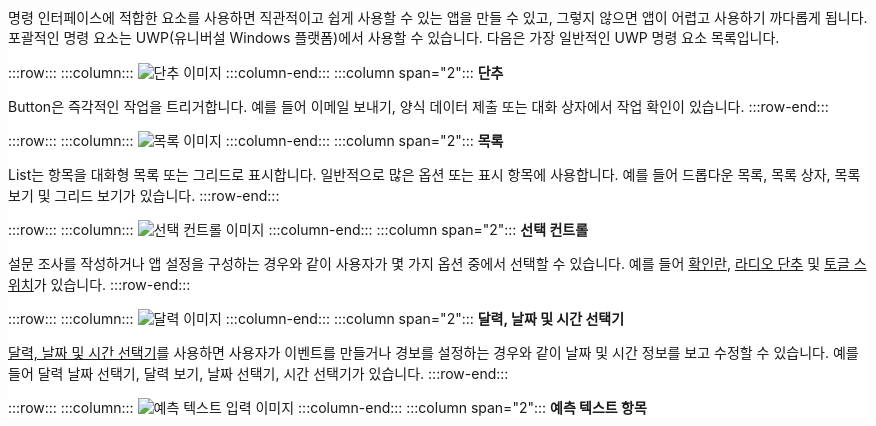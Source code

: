 명령 인터페이스에 적합한 요소를 사용하면 직관적이고 쉽게 사용할 수 있는 앱을 만들 수 있고, 그렇지 않으면 앱이 어렵고 사용하기 까다롭게 됩니다. 포괄적인 명령 요소는 UWP(유니버설 Windows 플랫폼)에서 사용할 수 있습니다. 다음은 가장 일반적인 UWP 명령 요소 목록입니다.

:::row:::
    :::column:::
![단추 이미지](images/commanding/thumbnail-button.svg)
    :::column-end:::
    :::column span="2":::
<b>단추</b>

<a href="../controls-and-patterns/buttons.md" style="text-decoration:none">Button</a>은 즉각적인 작업을 트리거합니다. 예를 들어 이메일 보내기, 양식 데이터 제출 또는 대화 상자에서 작업 확인이 있습니다.
:::row-end:::

:::row:::
    :::column:::
![목록 이미지](images/commanding/thumbnail-list.svg)
    :::column-end:::
    :::column span="2":::
<b>목록</b>

<a href="../controls-and-patterns/lists.md" style="text-decoration:none">List</a>는 항목을 대화형 목록 또는 그리드로 표시합니다. 일반적으로 많은 옵션 또는 표시 항목에 사용합니다. 예를 들어 드롭다운 목록, 목록 상자, 목록 보기 및 그리드 보기가 있습니다.
:::row-end:::

:::row:::
    :::column:::
![선택 컨트롤 이미지](images/commanding/thumbnail-selection.svg)
    :::column-end:::
    :::column span="2":::
<b>선택 컨트롤</b>

설문 조사를 작성하거나 앱 설정을 구성하는 경우와 같이 사용자가 몇 가지 옵션 중에서 선택할 수 있습니다. 예를 들어 <a href="../controls-and-patterns/checkbox.md">확인란</a>, <a href="../controls-and-patterns/radio-button.md">라디오 단추</a> 및 <a href="../controls-and-patterns/toggles.md">토글 스위치</a>가 있습니다.
:::row-end:::

:::row:::
    :::column:::
![달력 이미지](images/commanding/thumbnail-calendar.svg)
    :::column-end:::
    :::column span="2":::
<b>달력, 날짜 및 시간 선택기</b>

<a href="../controls-and-patterns/date-and-time.md">달력, 날짜 및 시간 선택기</a>를 사용하면 사용자가 이벤트를 만들거나 경보를 설정하는 경우와 같이 날짜 및 시간 정보를 보고 수정할 수 있습니다. 예를 들어 달력 날짜 선택기, 달력 보기, 날짜 선택기, 시간 선택기가 있습니다.
:::row-end:::

:::row:::
    :::column:::
![예측 텍스트 입력 이미지](images/commanding/thumbnail-autosuggest.svg)
    :::column-end:::
    :::column span="2":::
<b>예측 텍스트 항목</b>
